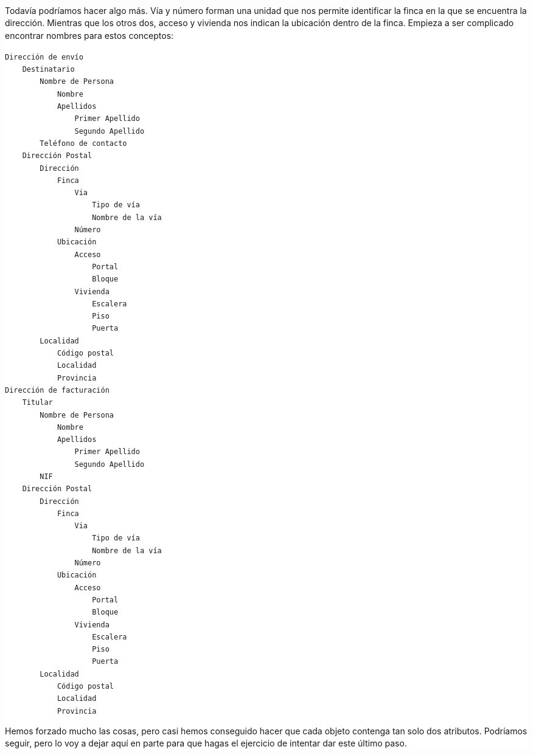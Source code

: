 Todavía podríamos hacer algo más. Vía y número forman una unidad que nos permite identificar la finca en la que se encuentra la dirección. Mientras que los otros dos, acceso y vivienda nos indican la ubicación dentro de la finca. Empieza a ser complicado encontrar nombres para estos conceptos:

```
Dirección de envío
    Destinatario
        Nombre de Persona
            Nombre
            Apellidos
                Primer Apellido
                Segundo Apellido
        Teléfono de contacto
    Dirección Postal
        Dirección
            Finca
                Via
                    Tipo de vía
                    Nombre de la vía
                Número
            Ubicación
                Acceso
                    Portal
                    Bloque
                Vivienda
                    Escalera
                    Piso
                    Puerta
        Localidad
            Código postal
            Localidad
            Provincia
Dirección de facturación
    Titular
        Nombre de Persona
            Nombre
            Apellidos
                Primer Apellido
                Segundo Apellido
        NIF
    Dirección Postal
        Dirección
            Finca
                Via
                    Tipo de vía
                    Nombre de la vía
                Número
            Ubicación
                Acceso
                    Portal
                    Bloque
                Vivienda
                    Escalera
                    Piso
                    Puerta
        Localidad
            Código postal
            Localidad
            Provincia
```

Hemos forzado mucho las cosas, pero casi hemos conseguido hacer que cada objeto contenga tan solo dos atributos. Podríamos seguir, pero lo voy a dejar aquí en parte para que hagas el ejercicio de intentar dar este último paso.

